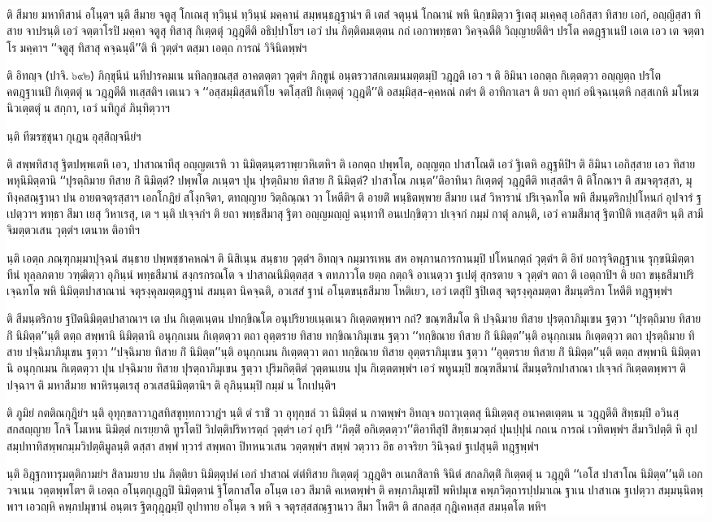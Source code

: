 
<p>ติ สีมาย มหาทิสานํ อโนฺตฯ นฺติ สีมาย จตูสุ โกเณสุ ทฺวินฺนํ ทฺวินฺนํ มคฺคานํ สมฺพนฺธฎฺฐานํฯ ติ เตสํ จตุนฺนํ โกณานํ พหิ นิกฺขมิตฺวา ฐิเตสุ มเคฺคสุ เอกิสฺสา ทิสาย เอกํ, อญฺญิสฺสา ทิสาย จาปรนฺติ เอวํ จตฺตาโรปิ มคฺคา จตูสุ ทิสาสุ กิเตฺตตุํ วฎฺฎตีติ อธิปฺปาโยฯ เอวํ ปน กิตฺติตมเตฺตน กถํ เอกาพทฺธตา วิคจฺฉตีติ วิญฺญายตีติฯ ปรโต คตฎฺฐาเนปิ เอเต เอว เต จตฺตาโร มคฺคาฯ ‘‘จตูสุ ทิสาสุ คจฺฉนฺตี’’ติ หิ วุตฺตํฯ ตสฺมา เอตฺถ การณํ วิจินิตพฺพํฯ</p>


<p>ติ อิทญฺจ  (ปาจิ. ๖๙๒) ภิกฺขุนีนํ นทีปารคมเน นทิลกฺขณสฺส อาคตตฺตา วุตฺตํฯ ภิกฺขูนํ อนฺตรวาสกเตมนมตฺตมฺปิ วฎฺฎติ เอว ฯ ติ อิมินา เอกตฺถ กิเตฺตตฺวา อญฺญตฺถ ปรโต คตฎฺฐาเนปิ กิเตฺตตุํ  น วฎฺฎตีติ ทเสฺสติฯ เตเนว จ ‘‘อสฺสมฺมิสฺสนทิโย จตโสฺสปิ กิเตฺตตุํ วฎฺฎตี’’ติ อสมฺมิสฺส-คฺคหณํ กตํฯ ติ อาทิกาเลฯ ติ ยถา อุทกํ อนิจฺฉเนฺตหิ กสฺสเกหิ มโหเฆ นิวเตฺตตุํ น สกฺกา, เอวํ นทิกูลํ ภินฺทิตฺวาฯ</p>


<p>นฺติ ทีฆรชฺชุนา กุเฎน อุสฺสิญฺจนียํฯ</p>


<p>ติ สพฺพทิสาสุ ฐิตปพฺพเตหิ เอว, ปาสาณาทีสุ อญฺญตเรหิ วา นิมิตฺตนฺตราพฺยวหิเตหิฯ ติ เอกตฺถ ปพฺพโต, อญฺญตฺถ ปาสาโณติ เอวํ ฐิเตหิ อฎฺฐหิปิฯ ติ อิมินา เอกิสฺสาย เอว ทิสาย พหุนิมิตฺตานิ ‘‘ปุรตฺถิมาย ทิสาย กิํ นิมิตฺตํ? ปพฺพโต ภเนฺตฯ ปุน ปุรตฺถิมาย ทิสาย กิํ นิมิตฺตํ? ปาสาโณ ภเนฺต’’ติอาทินา กิเตฺตตุํ วฎฺฎตีติ ทเสฺสติฯ ติ ติโกณาฯ ติ สมจตุรสฺสา, มุทิงฺคสณฺฐานา ปน อายตจตุรสฺสาฯ เอกโกฎิยํ สโงฺกจิตา, ตทญฺญาย วิตฺถิณฺณา วา โหตีติฯ ติ อายติํ พนฺธิตพฺพาย สีมาย เนสํ วิหารานํ ปริเจฺฉทโต พหิ สีมนฺตริกปฺปโหนกํ อุปจารํ ฐเปตฺวาฯ พทฺธา สีมา เยสุ วิหาเรสุ, เต ฯ นฺติ ปเจฺจกํฯ ติ ยถา พทฺธสีมาสุ ฐิตา อญฺญมญฺญํ ฉนฺทาทิํ อนเปกฺขิตฺวา ปเจฺจกํ กมฺมํ กาตุํ ลภนฺติ, เอวํ คามสีมาสุ ฐิตาปีติ ทเสฺสติฯ นฺติ สามีจิมตฺตวเสน วุตฺตํฯ เตนาห ติอาทิฯ</p>


<p>นฺติ เอตฺถ ภณฺฑุกมฺมาปุจฺฉนํ สนฺธาย ปพฺพชฺชาคหณํฯ ติ นิสิเนฺน สนฺธาย วุตฺตํฯ อิทญฺจ กมฺมารเหน สห อพฺภานการกานมฺปิ ปโหนกตฺถํ วุตฺตํฯ ติ อิทํ ยถารุจิตฎฺฐาเน รุกฺขนิมิตฺตาทีนํ ทุลฺลภตาย วฑฺฒิตฺวา อุภินฺนํ พทฺธสีมานํ สงฺกรกรณโต จ ปาสาณนิมิตฺตสฺส จ ตทภาวโต ยตฺถ กตฺถจิ อาเนตฺวา ฐเปตุํ สุกรตาย จ วุตฺตํฯ ตถา ติ เอตฺถาปิฯ ติ ยถา ขนฺธสีมาปริเจฺฉทโต พหิ นิมิตฺตปาสาณานํ จตุรงฺคุลมตฺตฎฺฐานํ สมนฺตา นิคจฺฉติ, อวเสสํ ฐานํ อโนฺตขนฺธสีมาย โหติเยว, เอวํ เตสุปิ ฐปิเตสุ จตุรงฺคุลมตฺตา สีมนฺตริกา โหตีติ ทฎฺฐพฺพํฯ</p>


<p>ติ  สีมนฺตริกาย ฐปิตนิมิตฺตปาสาณาฯ เต ปน กิเตฺตเนฺตน ปทกฺขิณโต อนุปริยายเนฺตเนว กิเตฺตตพฺพาฯ กถํ? ขณฺฑสีมโต หิ ปจฺฉิมาย ทิสาย ปุรตฺถาภิมุเขน ฐตฺวา ‘‘ปุรตฺถิมาย ทิสาย กิํ นิมิตฺต’’นฺติ ตตฺถ สพฺพานิ นิมิตฺตานิ อนุกฺกเมน  กิเตฺตตฺวา ตถา อุตฺตราย ทิสาย ทกฺขิณาภิมุเขน ฐตฺวา ‘‘ทกฺขิณาย ทิสาย กิํ นิมิตฺต’’นฺติ อนุกฺกเมน กิเตฺตตฺวา ตถา ปุรตฺถิมาย ทิสาย ปจฺฉิมาภิมุเขน ฐตฺวา ‘‘ปจฺฉิมาย ทิสาย กิํ นิมิตฺต’’นฺติ อนุกฺกเมน กิเตฺตตฺวา ตถา ทกฺขิณาย ทิสาย อุตฺตราภิมุเขน ฐตฺวา ‘‘อุตฺตราย ทิสาย กิํ นิมิตฺต’’นฺติ ตตฺถ สพฺพานิ นิมิตฺตานิ อนุกฺกเมน กิเตฺตตฺวา ปุน ปจฺฉิมาย ทิสาย ปุรตฺถาภิมุเขน ฐตฺวา ปุริมกิตฺติตํ วุตฺตนเยน ปุน กิเตฺตตพฺพํฯ เอวํ พหูนมฺปิ ขณฺฑสีมานํ สีมนฺตริกปาสาณา ปเจฺจกํ กิเตฺตตพฺพาฯ ติ ปจฺฉาฯ ติ มหาสีมาย พาหิรนฺตเรสุ อวเสสนิมิตฺตานิฯ ติ อุภินฺนมฺปิ กมฺมํ น โกเปนฺติฯ</p>


<p>ติ ภูมิยํ กตติณกุฎิยํฯ นฺติ อุทุกฺขลาวาฎสทิสขุทฺทกาวาฎํฯ นฺติ ตํ ราชิํ วา อุทุกฺขลํ วา นิมิตฺตํ น กาตพฺพํฯ อิทญฺจ ยถาวุเตฺตสุ นิมิเตฺตสุ อนาคตเตฺตน น วฎฺฎตีติ สิทฺธมฺปิ อวินสฺสกสญฺญาย โกจิ โมเหน นิมิตฺตํ กเรยฺยาติ ทูรโตปิ วิปตฺติปริหารตฺถํ วุตฺตํฯ เอวํ อุปริ ‘‘ภิตฺติํ อกิเตฺตตฺวา’’ติอาทีสุปิ สิทฺธเมวตฺถํ ปุนปฺปุนํ กถเน การณํ เวทิตพฺพํฯ สีมาวิปตฺติ หิ อุปสมฺปทาทิสพฺพกมฺมวิปตฺติมูลนฺติ ตสฺสา สพฺพํ ทฺวารํ สพฺพถา ปิทหนวเสน วตฺตพฺพํฯ สพฺพํ วตฺวาว อิธ อาจริยา วินิจฺฉยํ ฐเปสุนฺติ ทฎฺฐพฺพํฯ</p>


<p>นฺติ อิฎฺฐกทารุมตฺติกามยํฯ สิลามยาย ปน ภิตฺติยา นิมิตฺตุปคํ เอกํ ปาสาณํ ตํตํทิสาย กิเตฺตตุํ วฎฺฎติฯ อเนกสิลาหิ จินิตํ สกลภิตฺติํ กิเตฺตตุํ น วฎฺฎติ ‘‘เอโส ปาสาโณ นิมิตฺต’’นฺติ เอกวจเนน วตฺตพฺพโตฯ ติ เอตฺถ อโนฺตกุเฎฺฎปิ นิมิตฺตานํ ฐิโตกาสโต อโนฺต เอว สีมาติ คเหตพฺพํฯ ติ คพฺภาภิมุเขปิ พหิปมุเข คพฺภวิตฺถารปฺปมาเณ ฐาเน ปาสาเณ ฐเปตฺวา สมฺมนฺนิตพฺพาฯ เอวญฺหิ คพฺภปมุขานํ อนฺตเร ฐิตกุฎฺฎมฺปิ อุปาทาย อโนฺต จ พหิ จ จตุรสฺสสณฺฐานาว สีมา โหติฯ ติ สกลสฺส กุฎิเคหสฺส สมนฺตโต พหิฯ</p>
